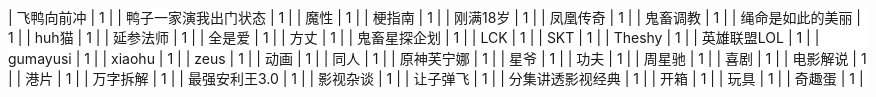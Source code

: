| 飞鸭向前冲 | 1 |
| 鸭子一家演我出门状态 | 1 |
| 魔性 | 1 |
| 梗指南 | 1 |
| 刚满18岁 | 1 |
| 凤凰传奇 | 1 |
| 鬼畜调教 | 1 |
| 绳命是如此的美丽 | 1 |
| huh猫 | 1 |
| 延参法师 | 1 |
| 全是爱 | 1 |
| 方丈 | 1 |
| 鬼畜星探企划 | 1 |
| LCK | 1 |
| SKT | 1 |
| Theshy | 1 |
| 英雄联盟LOL | 1 |
| gumayusi | 1 |
| xiaohu | 1 |
| zeus | 1 |
| 动画 | 1 |
| 同人 | 1 |
| 原神芙宁娜 | 1 |
| 星爷 | 1 |
| 功夫 | 1 |
| 周星驰 | 1 |
| 喜剧 | 1 |
| 电影解说 | 1 |
| 港片 | 1 |
| 万字拆解 | 1 |
| 最强安利王3.0 | 1 |
| 影视杂谈 | 1 |
| 让子弹飞 | 1 |
| 分集讲透影视经典 | 1 |
| 开箱 | 1 |
| 玩具 | 1 |
| 奇趣蛋 | 1 |